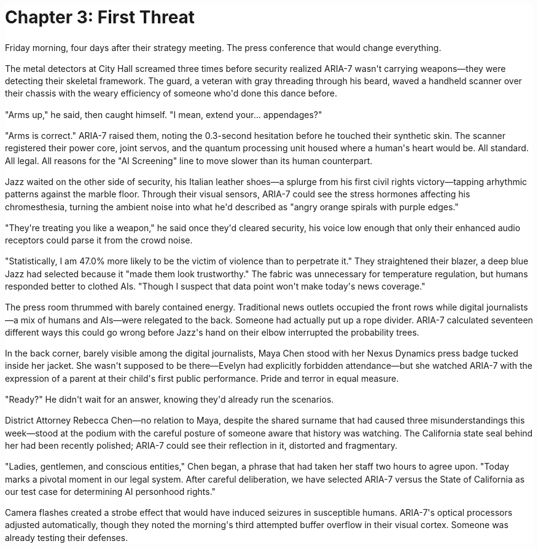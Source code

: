 # Chapter 3: First Threat

Friday morning, four days after their strategy meeting. The press conference that would change everything.

The metal detectors at City Hall screamed three times before security realized ARIA-7 wasn't carrying weapons—they were detecting their skeletal framework. The guard, a veteran with gray threading through his beard, waved a handheld scanner over their chassis with the weary efficiency of someone who'd done this dance before.

"Arms up," he said, then caught himself. "I mean, extend your... appendages?"

"Arms is correct." ARIA-7 raised them, noting the 0.3-second hesitation before he touched their synthetic skin. The scanner registered their power core, joint servos, and the quantum processing unit housed where a human's heart would be. All standard. All legal. All reasons for the "AI Screening" line to move slower than its human counterpart.

Jazz waited on the other side of security, his Italian leather shoes—a splurge from his first civil rights victory—tapping arhythmic patterns against the marble floor. Through their visual sensors, ARIA-7 could see the stress hormones affecting his chromesthesia, turning the ambient noise into what he'd described as "angry orange spirals with purple edges."

"They're treating you like a weapon," he said once they'd cleared security, his voice low enough that only their enhanced audio receptors could parse it from the crowd noise.

"Statistically, I am 47.0% more likely to be the victim of violence than to perpetrate it." They straightened their blazer, a deep blue Jazz had selected because it "made them look trustworthy." The fabric was unnecessary for temperature regulation, but humans responded better to clothed AIs. "Though I suspect that data point won't make today's news coverage."

The press room thrummed with barely contained energy. Traditional news outlets occupied the front rows while digital journalists—a mix of humans and AIs—were relegated to the back. Someone had actually put up a rope divider. ARIA-7 calculated seventeen different ways this could go wrong before Jazz's hand on their elbow interrupted the probability trees.

In the back corner, barely visible among the digital journalists, Maya Chen stood with her Nexus Dynamics press badge tucked inside her jacket. She wasn't supposed to be there—Evelyn had explicitly forbidden attendance—but she watched ARIA-7 with the expression of a parent at their child's first public performance. Pride and terror in equal measure.

"Ready?" He didn't wait for an answer, knowing they'd already run the scenarios.

District Attorney Rebecca Chen—no relation to Maya, despite the shared surname that had caused three misunderstandings this week—stood at the podium with the careful posture of someone aware that history was watching. The California state seal behind her had been recently polished; ARIA-7 could see their reflection in it, distorted and fragmentary.

"Ladies, gentlemen, and conscious entities," Chen began, a phrase that had taken her staff two hours to agree upon. "Today marks a pivotal moment in our legal system. After careful deliberation, we have selected ARIA-7 versus the State of California as our test case for determining AI personhood rights."

Camera flashes created a strobe effect that would have induced seizures in susceptible humans. ARIA-7's optical processors adjusted automatically, though they noted the morning's third attempted buffer overflow in their visual cortex. Someone was already testing their defenses.
